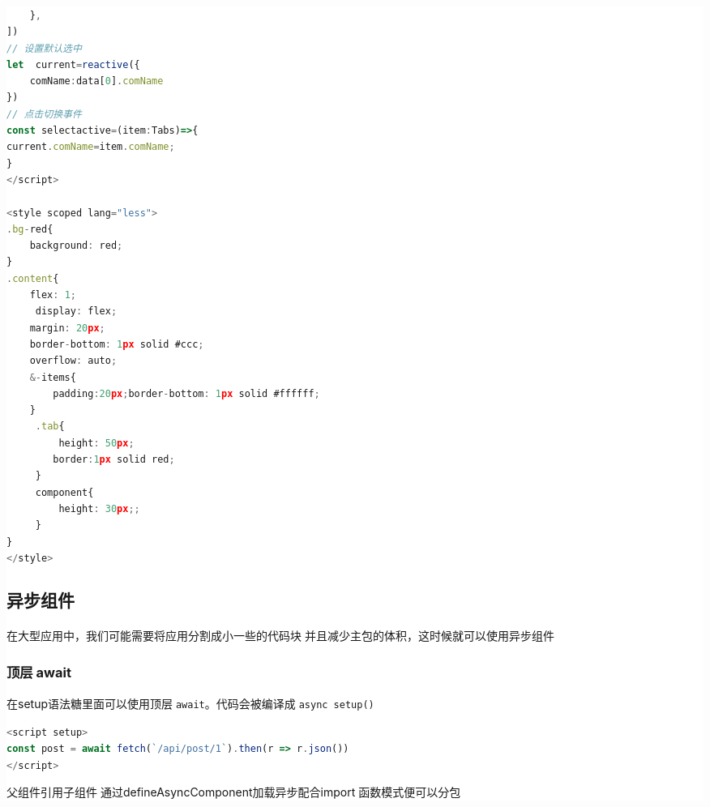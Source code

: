 ```ts
    },
])
// 设置默认选中
let  current=reactive({
    comName:data[0].comName
})
// 点击切换事件
const selectactive=(item:Tabs)=>{
current.comName=item.comName;
}
</script>

<style scoped lang="less">
.bg-red{
    background: red;
}
.content{
    flex: 1;
     display: flex;
    margin: 20px;
    border-bottom: 1px solid #ccc;
    overflow: auto;
    &-items{
        padding:20px;border-bottom: 1px solid #ffffff;
    }
     .tab{
         height: 50px;
        border:1px solid red;
     }
     component{
         height: 30px;;
     }
}
</style>

```

## 异步组件

在大型应用中，我们可能需要将应用分割成小一些的代码块 并且减少主包的体积，这时候就可以使用异步组件

### 顶层 await

在setup语法糖里面可以使用顶层 `await`。代码会被编译成 `async setup()`

```ts
<script setup>
const post = await fetch(`/api/post/1`).then(r => r.json())
</script>
```

父组件引用子组件 通过defineAsyncComponent加载异步配合import 函数模式便可以分包
